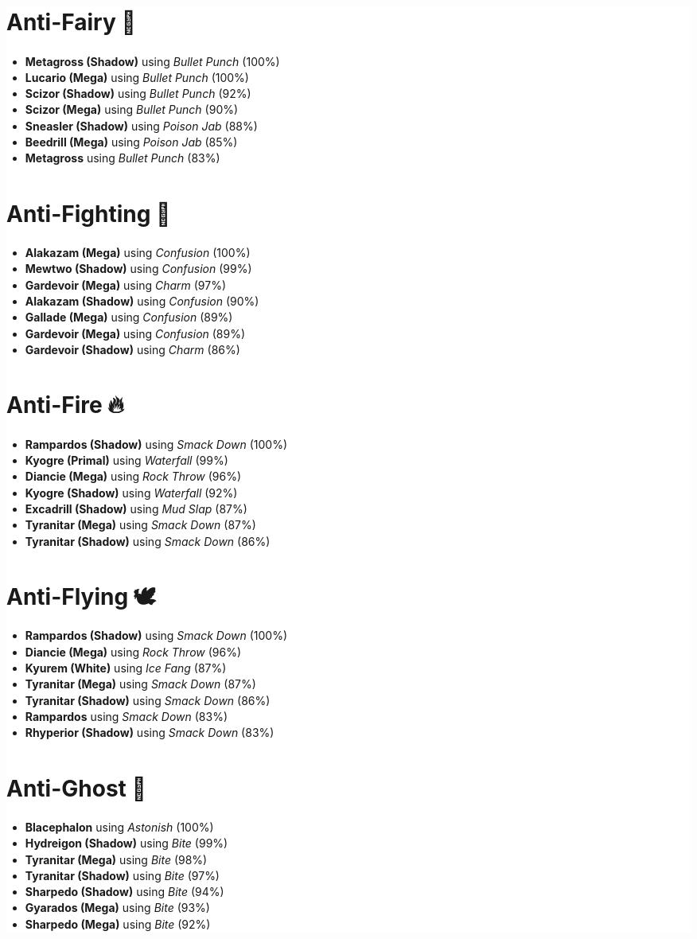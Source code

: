 # Anti-Fairy 🧚

* **Metagross (Shadow)** using _Bullet Punch_ (100%)
* **Lucario (Mega)** using _Bullet Punch_ (100%)
* **Scizor (Shadow)** using _Bullet Punch_ (92%)
* **Scizor (Mega)** using _Bullet Punch_ (90%)
* **Sneasler (Shadow)** using _Poison Jab_ (88%)
* **Beedrill (Mega)** using _Poison Jab_ (85%)
* **Metagross** using _Bullet Punch_ (83%)

# Anti-Fighting 💪

* **Alakazam (Mega)** using _Confusion_ (100%)
* **Mewtwo (Shadow)** using _Confusion_ (99%)
* **Gardevoir (Mega)** using _Charm_ (97%)
* **Alakazam (Shadow)** using _Confusion_ (90%)
* **Gallade (Mega)** using _Confusion_ (89%)
* **Gardevoir (Mega)** using _Confusion_ (89%)
* **Gardevoir (Shadow)** using _Charm_ (86%)

# Anti-Fire 🔥

* **Rampardos (Shadow)** using _Smack Down_ (100%)
* **Kyogre (Primal)** using _Waterfall_ (99%)
* **Diancie (Mega)** using _Rock Throw_ (96%)
* **Kyogre (Shadow)** using _Waterfall_ (92%)
* **Excadrill (Shadow)** using _Mud Slap_ (87%)
* **Tyranitar (Mega)** using _Smack Down_ (87%)
* **Tyranitar (Shadow)** using _Smack Down_ (86%)

# Anti-Flying 🕊️

* **Rampardos (Shadow)** using _Smack Down_ (100%)
* **Diancie (Mega)** using _Rock Throw_ (96%)
* **Kyurem (White)** using _Ice Fang_ (87%)
* **Tyranitar (Mega)** using _Smack Down_ (87%)
* **Tyranitar (Shadow)** using _Smack Down_ (86%)
* **Rampardos** using _Smack Down_ (83%)
* **Rhyperior (Shadow)** using _Smack Down_ (83%)

# Anti-Ghost 👻

* **Blacephalon** using _Astonish_ (100%)
* **Hydreigon (Shadow)** using _Bite_ (99%)
* **Tyranitar (Mega)** using _Bite_ (98%)
* **Tyranitar (Shadow)** using _Bite_ (97%)
* **Sharpedo (Shadow)** using _Bite_ (94%)
* **Gyarados (Mega)** using _Bite_ (93%)
* **Sharpedo (Mega)** using _Bite_ (92%)
